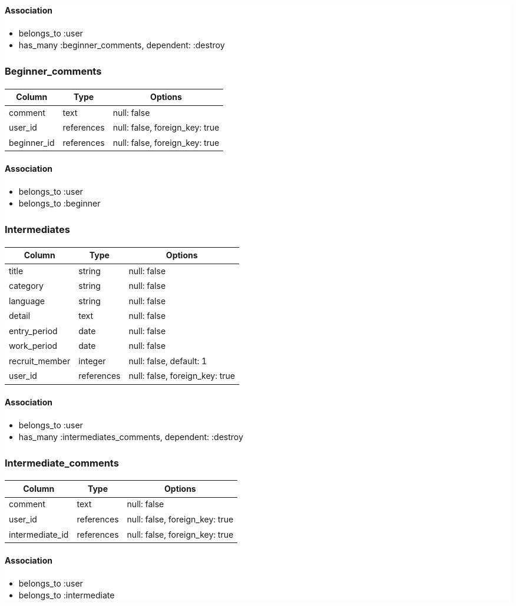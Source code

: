 #### Association
- belongs_to :user
- has_many   :beginner_comments, dependent: :destroy

### Beginner_comments
|Column|Type|Options|
|------|----|-------|
|comment|text|null: false|
|user_id|references|null: false, foreign_key: true|
|beginner_id|references|null: false, foreign_key: true|

#### Association
- belongs_to :user
- belongs_to :beginner


### Intermediates
|Column|Type|Options|
|------|----|-------|
|title|string|null: false|
|category|string|null: false|
|language|string|null: false|
|detail|text|null: false|
|entry_period|date|null: false|
|work_period|date|null: false|
|recruit_member|integer|null: false, default: 1|
|user_id|references|null: false, foreign_key: true|

#### Association
- belongs_to :user
- has_many   :intermediates_comments, dependent: :destroy

### Intermediate_comments
|Column|Type|Options|
|------|----|-------|
|comment|text|null: false|
|user_id|references|null: false, foreign_key: true|
|intermediate_id|references|null: false, foreign_key: true|

#### Association
- belongs_to :user
- belongs_to :intermediate
